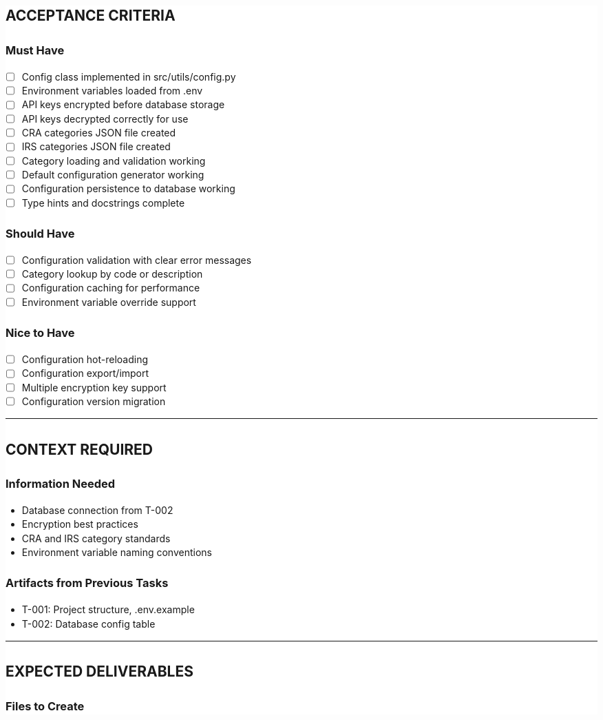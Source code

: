 
## ACCEPTANCE CRITERIA

### Must Have

- [ ] Config class implemented in src/utils/config.py
- [ ] Environment variables loaded from .env
- [ ] API keys encrypted before database storage
- [ ] API keys decrypted correctly for use
- [ ] CRA categories JSON file created
- [ ] IRS categories JSON file created
- [ ] Category loading and validation working
- [ ] Default configuration generator working
- [ ] Configuration persistence to database working
- [ ] Type hints and docstrings complete

### Should Have

- [ ] Configuration validation with clear error messages
- [ ] Category lookup by code or description
- [ ] Configuration caching for performance
- [ ] Environment variable override support

### Nice to Have

- [ ] Configuration hot-reloading
- [ ] Configuration export/import
- [ ] Multiple encryption key support
- [ ] Configuration version migration

---

## CONTEXT REQUIRED

### Information Needed

- Database connection from T-002
- Encryption best practices
- CRA and IRS category standards
- Environment variable naming conventions

### Artifacts from Previous Tasks

- T-001: Project structure, .env.example
- T-002: Database config table

---

## EXPECTED DELIVERABLES

### Files to Create
